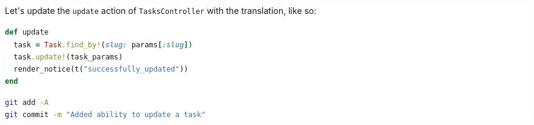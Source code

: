 Let's update the `update` action of `TasksController` with the translation, like
so:

```ruby {4}
def update
  task = Task.find_by!(slug: params[:slug])
  task.update!(task_params)
  render_notice(t("successfully_updated"))
end
```

```bash
git add -A
git commit -m "Added ability to update a task"
```
